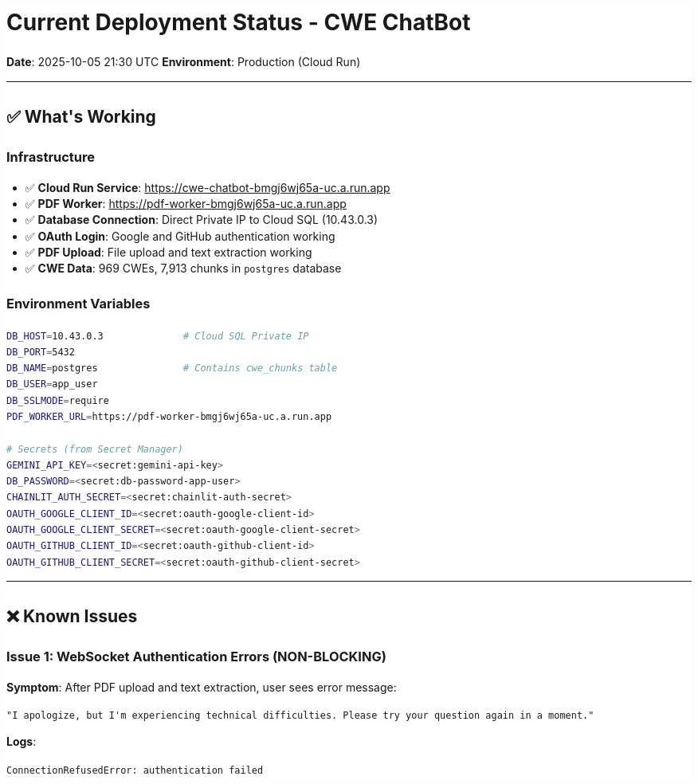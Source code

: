 # Current Deployment Status - CWE ChatBot

**Date**: 2025-10-05 21:30 UTC
**Environment**: Production (Cloud Run)

---

## ✅ What's Working

### Infrastructure
- ✅ **Cloud Run Service**: https://cwe-chatbot-bmgj6wj65a-uc.a.run.app
- ✅ **PDF Worker**: https://pdf-worker-bmgj6wj65a-uc.a.run.app
- ✅ **Database Connection**: Direct Private IP to Cloud SQL (10.43.0.3)
- ✅ **OAuth Login**: Google and GitHub authentication working
- ✅ **PDF Upload**: File upload and text extraction working
- ✅ **CWE Data**: 969 CWEs, 7,913 chunks in `postgres` database

### Environment Variables
```bash
DB_HOST=10.43.0.3              # Cloud SQL Private IP
DB_PORT=5432
DB_NAME=postgres               # Contains cwe_chunks table
DB_USER=app_user
DB_SSLMODE=require
PDF_WORKER_URL=https://pdf-worker-bmgj6wj65a-uc.a.run.app

# Secrets (from Secret Manager)
GEMINI_API_KEY=<secret:gemini-api-key>
DB_PASSWORD=<secret:db-password-app-user>
CHAINLIT_AUTH_SECRET=<secret:chainlit-auth-secret>
OAUTH_GOOGLE_CLIENT_ID=<secret:oauth-google-client-id>
OAUTH_GOOGLE_CLIENT_SECRET=<secret:oauth-google-client-secret>
OAUTH_GITHUB_CLIENT_ID=<secret:oauth-github-client-id>
OAUTH_GITHUB_CLIENT_SECRET=<secret:oauth-github-client-secret>
```

---

## ❌ Known Issues

### Issue 1: WebSocket Authentication Errors (NON-BLOCKING)

**Symptom**:
After PDF upload and text extraction, user sees error message:
```
"I apologize, but I'm experiencing technical difficulties. Please try your question again in a moment."
```

**Logs**:
```
ConnectionRefusedError: authentication failed
```
